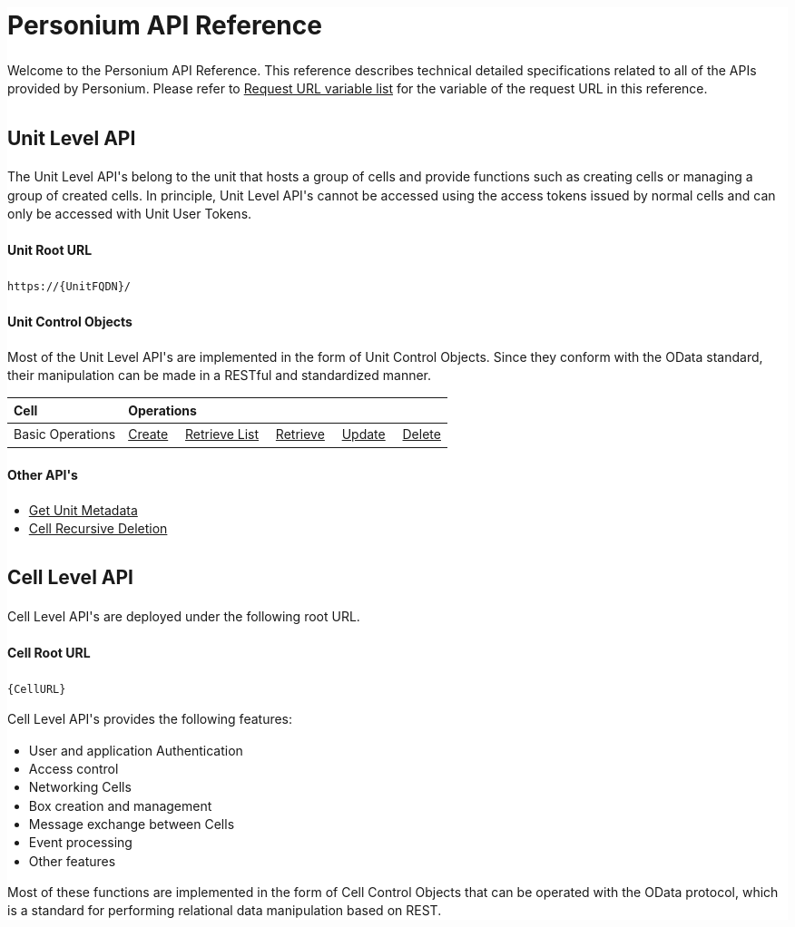 # Personium API Reference
Welcome to the Personium API Reference.  This reference describes technical detailed specifications related to all of the APIs provided by Personium.
Please refer to [Request URL variable list](005_Variable_of_Request_URL.md) for the variable of the request URL in this reference.

## Unit Level API
The Unit Level API's belong to the unit that hosts a group of cells and provide functions such as creating cells or managing a group of created cells. In principle, Unit Level API's cannot be accessed using the access tokens issued by normal cells and can only be accessed with Unit User Tokens.

#### Unit Root URL

```
https://{UnitFQDN}/
```

#### Unit Control Objects
Most of the Unit Level API's are implemented in the form of Unit Control Objects.
Since they conform with the OData standard, their manipulation can be made in
a RESTful and standardized manner.

|Cell|Operations|
|:--|:--|
|Basic Operations|[Create](100_Create_Cell.md) &nbsp; &nbsp; [Retrieve List](101_List_Cell.md) &nbsp; &nbsp; [Retrieve](102_Retrieve_Cell.md) &nbsp; &nbsp; [Update](103_Update_Cell.md) &nbsp; &nbsp; [Delete](104_Delete_Cell.md)|

#### Other API's

*  [Get Unit Metadata](107_Get_Unit_Metadata.md)
*  [Cell Recursive Deletion](105_Cell_Recursive_Delete.md)

## Cell Level API

Cell Level API's are deployed under the following root URL.

#### Cell Root URL
```
{CellURL}
```

Cell Level API's provides the following features:

*  User and application Authentication
*  Access control
*  Networking Cells
*  Box creation and management
*  Message exchange between Cells
*  Event processing
*  Other features

Most of these functions are implemented in the form of Cell Control Objects that can be operated with the OData protocol, which is a standard for performing relational data manipulation based on REST.
